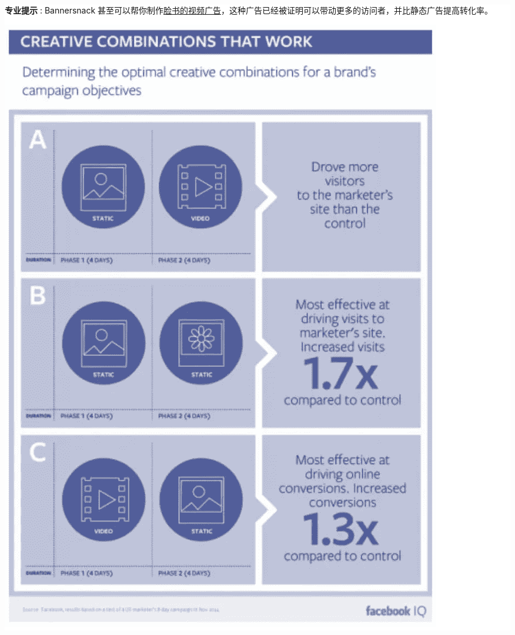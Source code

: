 **专业提示** : Bannersnack 甚至可以帮你制作[脸书的视频广告](https://blog.bannersnack.com/facebook-video-ads/)，这种广告已经被证明可以带动更多的访问者，并比静态广告提高转化率。

![Creative combinations](img/1c7c7f8d0573011e6f907bac98b1e617.png)
